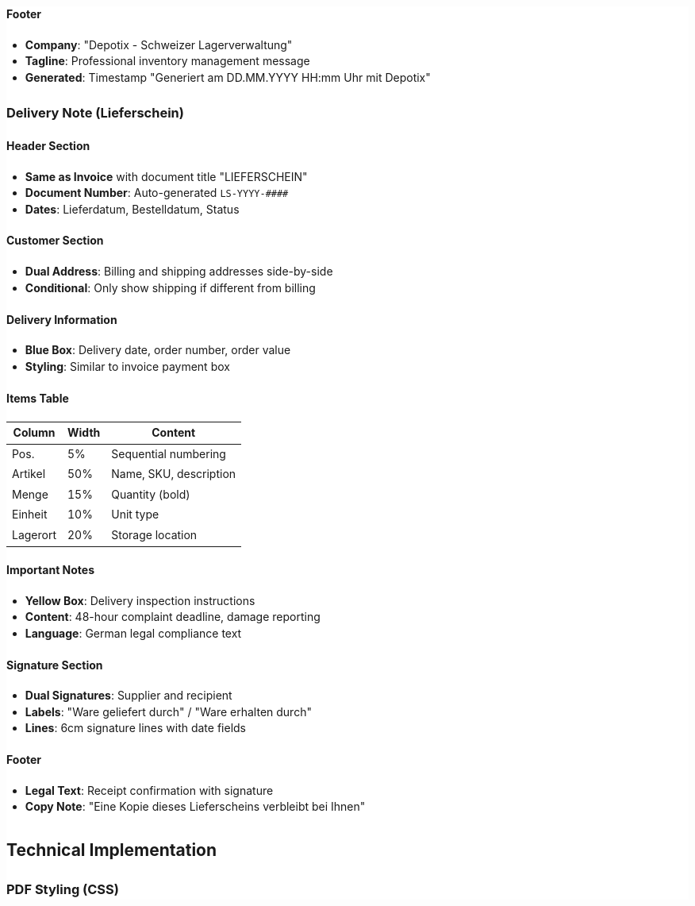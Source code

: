 #### Footer
- **Company**: "Depotix - Schweizer Lagerverwaltung"
- **Tagline**: Professional inventory management message
- **Generated**: Timestamp "Generiert am DD.MM.YYYY HH:mm Uhr mit Depotix"

### Delivery Note (Lieferschein)

#### Header Section
- **Same as Invoice** with document title "LIEFERSCHEIN"
- **Document Number**: Auto-generated `LS-YYYY-####`
- **Dates**: Lieferdatum, Bestelldatum, Status

#### Customer Section
- **Dual Address**: Billing and shipping addresses side-by-side
- **Conditional**: Only show shipping if different from billing

#### Delivery Information
- **Blue Box**: Delivery date, order number, order value
- **Styling**: Similar to invoice payment box

#### Items Table
| Column | Width | Content |
|--------|-------|---------|
| Pos. | 5% | Sequential numbering |
| Artikel | 50% | Name, SKU, description |
| Menge | 15% | Quantity (bold) |
| Einheit | 10% | Unit type |
| Lagerort | 20% | Storage location |

#### Important Notes
- **Yellow Box**: Delivery inspection instructions
- **Content**: 48-hour complaint deadline, damage reporting
- **Language**: German legal compliance text

#### Signature Section
- **Dual Signatures**: Supplier and recipient
- **Labels**: "Ware geliefert durch" / "Ware erhalten durch"
- **Lines**: 6cm signature lines with date fields

#### Footer
- **Legal Text**: Receipt confirmation with signature
- **Copy Note**: "Eine Kopie dieses Lieferscheins verbleibt bei Ihnen"

## Technical Implementation

### PDF Styling (CSS)
